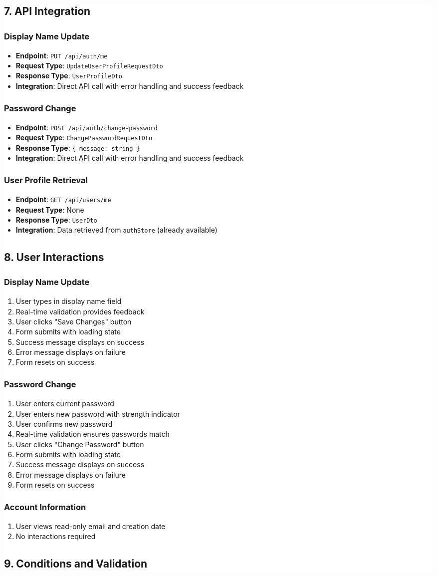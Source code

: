## 7. API Integration

### Display Name Update
- **Endpoint**: `PUT /api/auth/me`
- **Request Type**: `UpdateUserProfileRequestDto`
- **Response Type**: `UserProfileDto`
- **Integration**: Direct API call with error handling and success feedback

### Password Change
- **Endpoint**: `POST /api/auth/change-password`
- **Request Type**: `ChangePasswordRequestDto`
- **Response Type**: `{ message: string }`
- **Integration**: Direct API call with error handling and success feedback

### User Profile Retrieval
- **Endpoint**: `GET /api/users/me`
- **Request Type**: None
- **Response Type**: `UserDto`
- **Integration**: Data retrieved from `authStore` (already available)

## 8. User Interactions

### Display Name Update
1. User types in display name field
2. Real-time validation provides feedback
3. User clicks "Save Changes" button
4. Form submits with loading state
5. Success message displays on success
6. Error message displays on failure
7. Form resets on success

### Password Change
1. User enters current password
2. User enters new password with strength indicator
3. User confirms new password
4. Real-time validation ensures passwords match
5. User clicks "Change Password" button
6. Form submits with loading state
7. Success message displays on success
8. Error message displays on failure
9. Form resets on success

### Account Information
1. User views read-only email and creation date
2. No interactions required

## 9. Conditions and Validation
